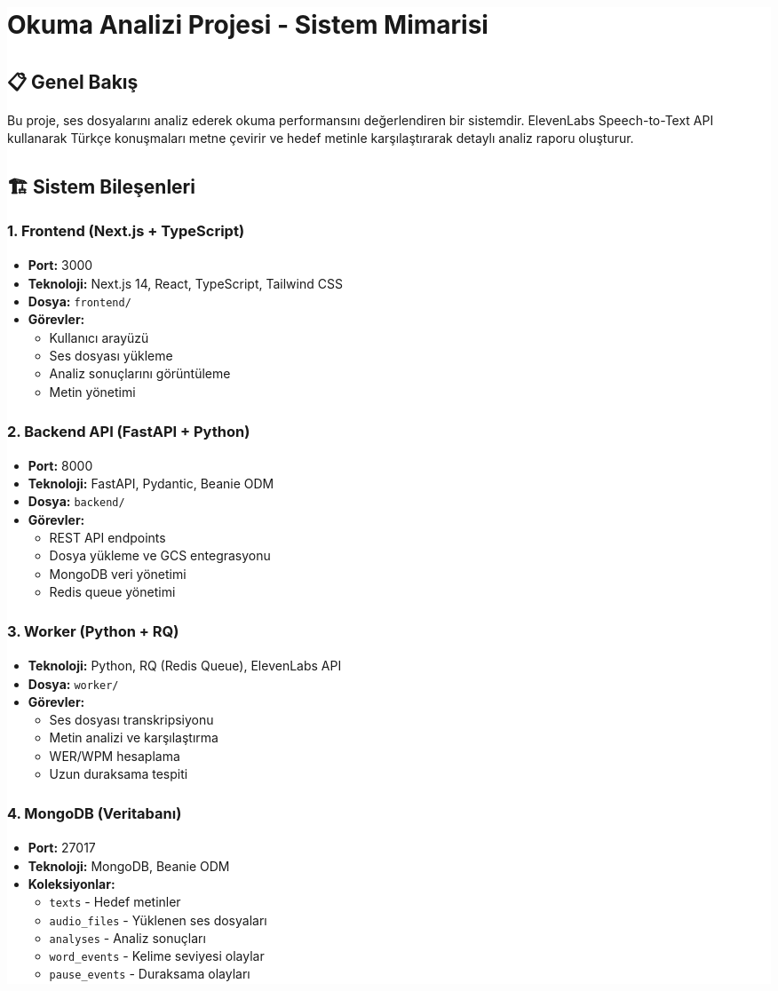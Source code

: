 # Okuma Analizi Projesi - Sistem Mimarisi

## 📋 Genel Bakış

Bu proje, ses dosyalarını analiz ederek okuma performansını değerlendiren bir sistemdir. ElevenLabs Speech-to-Text API kullanarak Türkçe konuşmaları metne çevirir ve hedef metinle karşılaştırarak detaylı analiz raporu oluşturur.

## 🏗️ Sistem Bileşenleri

### 1. **Frontend (Next.js + TypeScript)**
- **Port:** 3000
- **Teknoloji:** Next.js 14, React, TypeScript, Tailwind CSS
- **Dosya:** `frontend/`
- **Görevler:**
  - Kullanıcı arayüzü
  - Ses dosyası yükleme
  - Analiz sonuçlarını görüntüleme
  - Metin yönetimi

### 2. **Backend API (FastAPI + Python)**
- **Port:** 8000
- **Teknoloji:** FastAPI, Pydantic, Beanie ODM
- **Dosya:** `backend/`
- **Görevler:**
  - REST API endpoints
  - Dosya yükleme ve GCS entegrasyonu
  - MongoDB veri yönetimi
  - Redis queue yönetimi

### 3. **Worker (Python + RQ)**
- **Teknoloji:** Python, RQ (Redis Queue), ElevenLabs API
- **Dosya:** `worker/`
- **Görevler:**
  - Ses dosyası transkripsiyonu
  - Metin analizi ve karşılaştırma
  - WER/WPM hesaplama
  - Uzun duraksama tespiti

### 4. **MongoDB (Veritabanı)**
- **Port:** 27017
- **Teknoloji:** MongoDB, Beanie ODM
- **Koleksiyonlar:**
  - `texts` - Hedef metinler
  - `audio_files` - Yüklenen ses dosyaları
  - `analyses` - Analiz sonuçları
  - `word_events` - Kelime seviyesi olaylar
  - `pause_events` - Duraksama olayları
